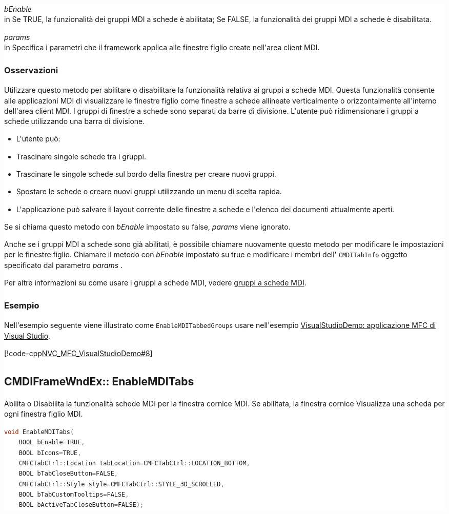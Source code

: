 *bEnable*<br/>
in Se TRUE, la funzionalità dei gruppi MDI a schede è abilitata; Se FALSE, la funzionalità dei gruppi MDI a schede è disabilitata.

*params*<br/>
in Specifica i parametri che il framework applica alle finestre figlio create nell'area client MDI.

### <a name="remarks"></a>Osservazioni

Utilizzare questo metodo per abilitare o disabilitare la funzionalità relativa ai gruppi a schede MDI. Questa funzionalità consente alle applicazioni MDI di visualizzare le finestre figlio come finestre a schede allineate verticalmente o orizzontalmente all'interno dell'area client MDI. I gruppi di finestre a schede sono separati da barre di divisione. L'utente può ridimensionare i gruppi a schede utilizzando una barra di divisione.

- L'utente può:

- Trascinare singole schede tra i gruppi.

- Trascinare le singole schede sul bordo della finestra per creare nuovi gruppi.

- Spostare le schede o creare nuovi gruppi utilizzando un menu di scelta rapida.

- L'applicazione può salvare il layout corrente delle finestre a schede e l'elenco dei documenti attualmente aperti.

Se si chiama questo metodo con *bEnable* impostato su false, *params* viene ignorato.

Anche se i gruppi MDI a schede sono già abilitati, è possibile chiamare nuovamente questo metodo per modificare le impostazioni per le finestre figlio. Chiamare il metodo con *bEnable* impostato su true e modificare i membri dell' `CMDITabInfo` oggetto specificato dal parametro *params* .

Per altre informazioni su come usare i gruppi a schede MDI, vedere [gruppi a schede MDI](../../mfc/mdi-tabbed-groups.md).

### <a name="example"></a>Esempio

Nell'esempio seguente viene illustrato come `EnableMDITabbedGroups` usare nell'esempio [VisualStudioDemo: applicazione MFC di Visual Studio](../../overview/visual-cpp-samples.md).

[!code-cpp[NVC_MFC_VisualStudioDemo#8](../../mfc/codesnippet/cpp/cmdiframewndex-class_7.cpp)]

## <a name="cmdiframewndexenablemditabs"></a><a name="enablemditabs"></a>CMDIFrameWndEx:: EnableMDITabs

Abilita o Disabilita la funzionalità schede MDI per la finestra cornice MDI. Se abilitata, la finestra cornice Visualizza una scheda per ogni finestra figlio MDI.

```cpp
void EnableMDITabs(
    BOOL bEnable=TRUE,
    BOOL bIcons=TRUE,
    CMFCTabCtrl::Location tabLocation=CMFCTabCtrl::LOCATION_BOTTOM,
    BOOL bTabCloseButton=FALSE,
    CMFCTabCtrl::Style style=CMFCTabCtrl::STYLE_3D_SCROLLED,
    BOOL bTabCustomTooltips=FALSE,
    BOOL bActiveTabCloseButton=FALSE);
```
